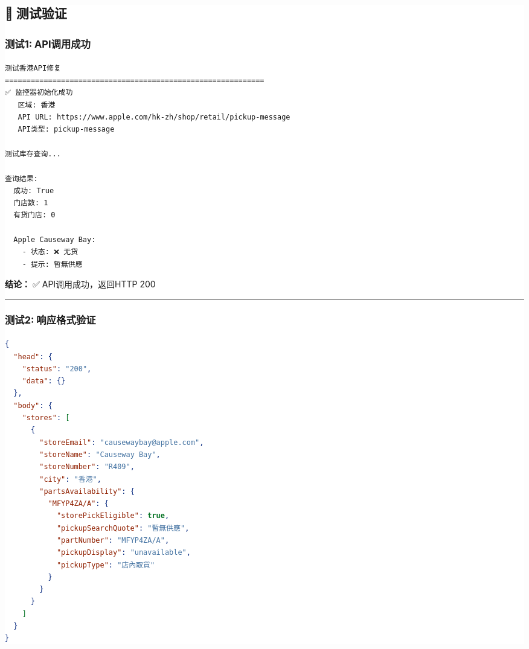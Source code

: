 
## 🧪 测试验证

### 测试1: API调用成功

```bash
测试香港API修复
============================================================
✅ 监控器初始化成功
   区域: 香港
   API URL: https://www.apple.com/hk-zh/shop/retail/pickup-message
   API类型: pickup-message

测试库存查询...

查询结果:
  成功: True
  门店数: 1
  有货门店: 0

  Apple Causeway Bay:
    - 状态: ❌ 无货
    - 提示: 暫無供應
```

**结论：** ✅ API调用成功，返回HTTP 200

---

### 测试2: 响应格式验证

```json
{
  "head": {
    "status": "200",
    "data": {}
  },
  "body": {
    "stores": [
      {
        "storeEmail": "causewaybay@apple.com",
        "storeName": "Causeway Bay",
        "storeNumber": "R409",
        "city": "香港",
        "partsAvailability": {
          "MFYP4ZA/A": {
            "storePickEligible": true,
            "pickupSearchQuote": "暫無供應",
            "partNumber": "MFYP4ZA/A",
            "pickupDisplay": "unavailable",
            "pickupType": "店內取貨"
          }
        }
      }
    ]
  }
}
```
